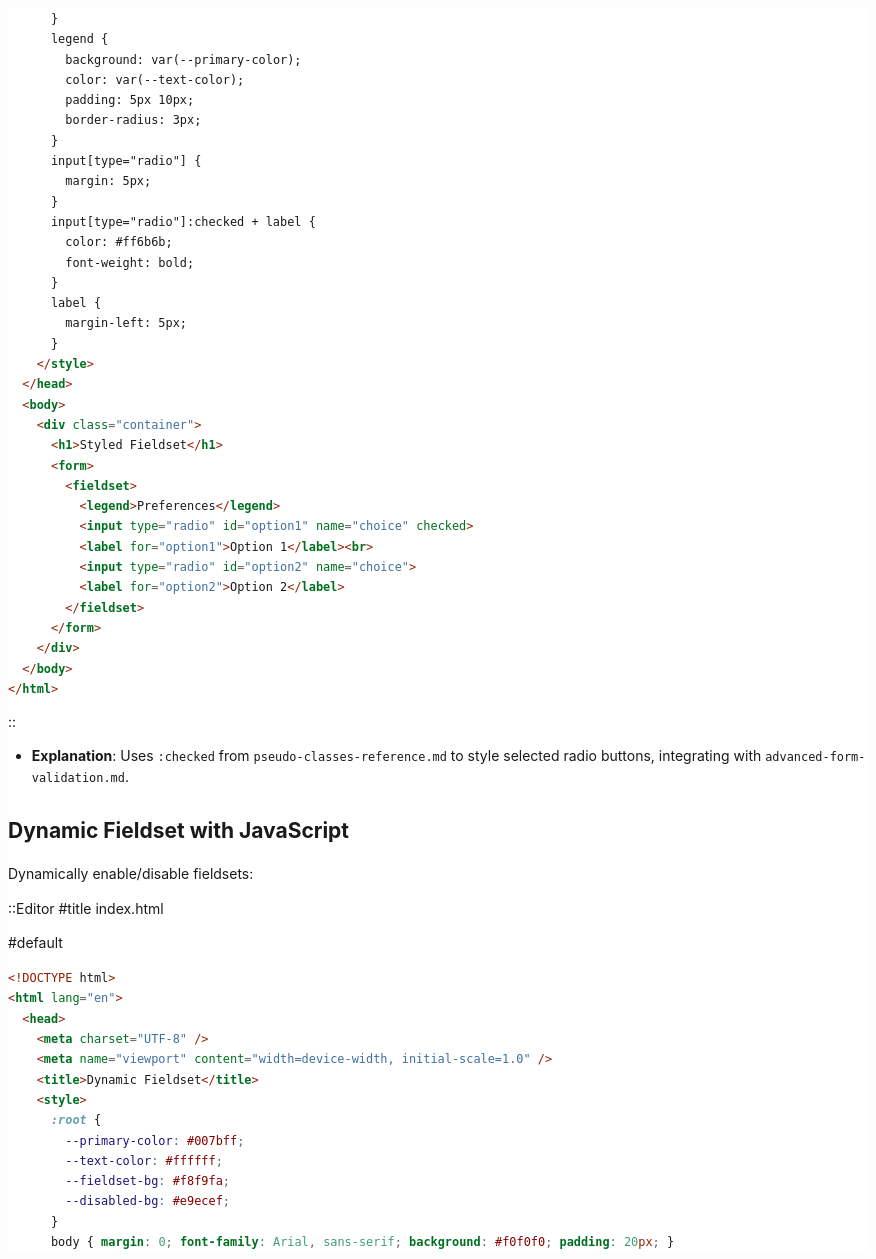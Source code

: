 ```html
      }
      legend {
        background: var(--primary-color);
        color: var(--text-color);
        padding: 5px 10px;
        border-radius: 3px;
      }
      input[type="radio"] {
        margin: 5px;
      }
      input[type="radio"]:checked + label {
        color: #ff6b6b;
        font-weight: bold;
      }
      label {
        margin-left: 5px;
      }
    </style>
  </head>
  <body>
    <div class="container">
      <h1>Styled Fieldset</h1>
      <form>
        <fieldset>
          <legend>Preferences</legend>
          <input type="radio" id="option1" name="choice" checked>
          <label for="option1">Option 1</label><br>
          <input type="radio" id="option2" name="choice">
          <label for="option2">Option 2</label>
        </fieldset>
      </form>
    </div>
  </body>
</html>
```
::

- **Explanation**: Uses `:checked` from `pseudo-classes-reference.md` to style selected radio buttons, integrating with `advanced-form-validation.md`.

## Dynamic Fieldset with JavaScript

Dynamically enable/disable fieldsets:

::Editor
#title
index.html

#default
```html
<!DOCTYPE html>
<html lang="en">
  <head>
    <meta charset="UTF-8" />
    <meta name="viewport" content="width=device-width, initial-scale=1.0" />
    <title>Dynamic Fieldset</title>
    <style>
      :root {
        --primary-color: #007bff;
        --text-color: #ffffff;
        --fieldset-bg: #f8f9fa;
        --disabled-bg: #e9ecef;
      }
      body { margin: 0; font-family: Arial, sans-serif; background: #f0f0f0; padding: 20px; }
```